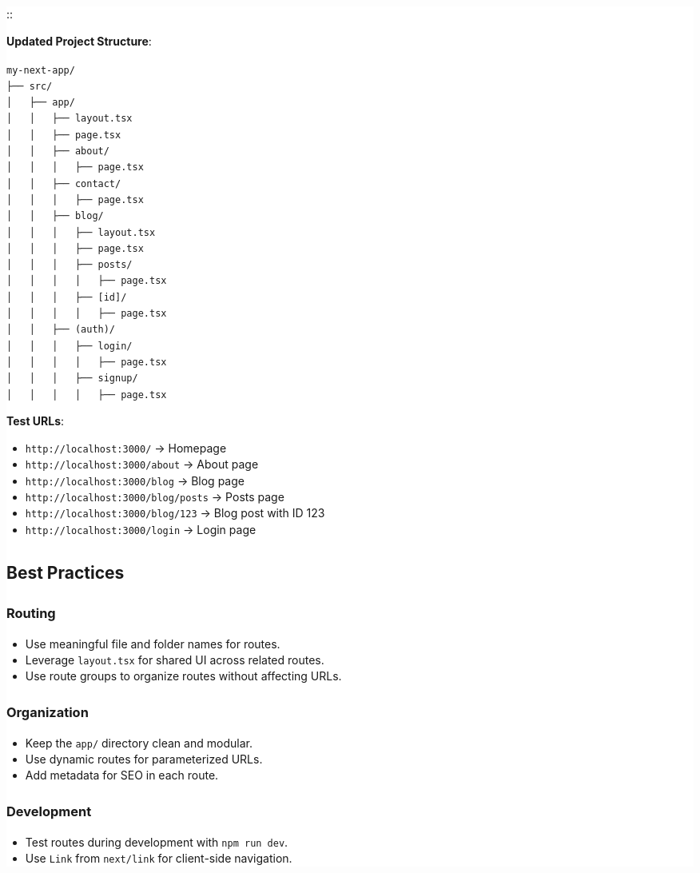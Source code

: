 ::

**Updated Project Structure**:

```
my-next-app/
├── src/
│   ├── app/
│   │   ├── layout.tsx
│   │   ├── page.tsx
│   │   ├── about/
│   │   │   ├── page.tsx
│   │   ├── contact/
│   │   │   ├── page.tsx
│   │   ├── blog/
│   │   │   ├── layout.tsx
│   │   │   ├── page.tsx
│   │   │   ├── posts/
│   │   │   │   ├── page.tsx
│   │   │   ├── [id]/
│   │   │   │   ├── page.tsx
│   │   ├── (auth)/
│   │   │   ├── login/
│   │   │   │   ├── page.tsx
│   │   │   ├── signup/
│   │   │   │   ├── page.tsx
```

**Test URLs**:
- `http://localhost:3000/` → Homepage
- `http://localhost:3000/about` → About page
- `http://localhost:3000/blog` → Blog page
- `http://localhost:3000/blog/posts` → Posts page
- `http://localhost:3000/blog/123` → Blog post with ID 123
- `http://localhost:3000/login` → Login page

## Best Practices

### Routing
- Use meaningful file and folder names for routes.
- Leverage `layout.tsx` for shared UI across related routes.
- Use route groups to organize routes without affecting URLs.

### Organization
- Keep the `app/` directory clean and modular.
- Use dynamic routes for parameterized URLs.
- Add metadata for SEO in each route.

### Development
- Test routes during development with `npm run dev`.
- Use `Link` from `next/link` for client-side navigation.
